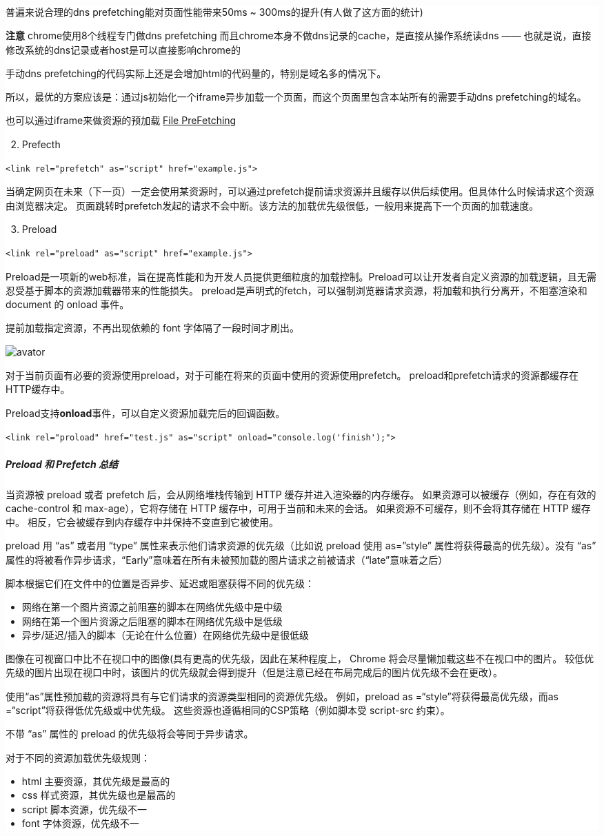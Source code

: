   普遍来说合理的dns prefetching能对页面性能带来50ms ~ 300ms的提升(有人做了这方面的统计)

  **注意** chrome使用8个线程专门做dns prefetching 而且chrome本身不做dns记录的cache，是直接从操作系统读dns —— 也就是说，直接修改系统的dns记录或者host是可以直接影响chrome的

  手动dns prefetching的代码实际上还是会增加html的代码量的，特别是域名多的情况下。

  所以，最优的方案应该是：通过js初始化一个iframe异步加载一个页面，而这个页面里包含本站所有的需要手动dns prefetching的域名。

  也可以通过iframe来做资源的预加载 [File PreFetching](https://tech.youzan.com/file-frefetching/)

2. Prefecth

`<link rel="prefetch" as="script" href="example.js">`

  当确定网页在未来（下一页）一定会使用某资源时，可以通过prefetch提前请求资源并且缓存以供后续使用。但具体什么时候请求这个资源由浏览器决定。 页面跳转时prefetch发起的请求不会中断。该方法的加载优先级很低，一般用来提高下一个页面的加载速度。

3. Preload

`<link rel="preload" as="script" href="example.js">`

Preload是一项新的web标准，旨在提高性能和为开发人员提供更细粒度的加载控制。Preload可以让开发者自定义资源的加载逻辑，且无需忍受基于脚本的资源加载器带来的性能损失。
preload是声明式的fetch，可以强制浏览器请求资源，将加载和执行分离开，不阻塞渲染和 document 的 onload 事件。

提前加载指定资源，不再出现依赖的 font 字体隔了一段时间才刷出。

![avator](https://mrgaogang.github.io/images/js/preload-attr.png)

对于当前页面有必要的资源使用preload，对于可能在将来的页面中使用的资源使用prefetch。 preload和prefetch请求的资源都缓存在HTTP缓存中。

Preload支持**onload**事件，可以自定义资源加载完后的回调函数。

`<link rel="proload" href="test.js" as="script" onload="console.log('finish');">`

##### Preload 和 Prefetch 总结

当资源被 preload 或者 prefetch 后，会从网络堆栈传输到 HTTP 缓存并进入渲染器的内存缓存。 如果资源可以被缓存（例如，存在有效的 cache-control 和 max-age），它将存储在 HTTP 缓存中，可用于当前和未来的会话。 如果资源不可缓存，则不会将其存储在 HTTP 缓存中。 相反，它会被缓存到内存缓存中并保持不变直到它被使用。

preload 用 “as” 或者用 “type” 属性来表示他们请求资源的优先级（比如说 preload 使用 as=”style” 属性将获得最高的优先级）。没有 “as” 属性的将被看作异步请求，“Early”意味着在所有未被预加载的图片请求之前被请求（“late”意味着之后）

脚本根据它们在文件中的位置是否异步、延迟或阻塞获得不同的优先级：

* 网络在第一个图片资源之前阻塞的脚本在网络优先级中是中级
* 网络在第一个图片资源之后阻塞的脚本在网络优先级中是低级
* 异步/延迟/插入的脚本（无论在什么位置）在网络优先级中是很低级

图像在可视窗口中比不在视口中的图像(具有更高的优先级，因此在某种程度上， Chrome 将会尽量懒加载这些不在视口中的图片。 较低优先级的图片出现在视口中时，该图片的优先级就会得到提升（但是注意已经在布局完成后的图片优先级不会在更改）。

使用“as”属性预加载的资源将具有与它们请求的资源类型相同的资源优先级。 例如，preload as =“style”将获得最高优先级，而as =“script”将获得低优先级或中优先级。 这些资源也遵循相同的CSP策略（例如脚本受 script-src 约束）。

不带 “as” 属性的 preload 的优先级将会等同于异步请求。

对于不同的资源加载优先级规则：

* html 主要资源，其优先级是最高的
* css 样式资源，其优先级也是最高的
* script 脚本资源，优先级不一
* font 字体资源，优先级不一
